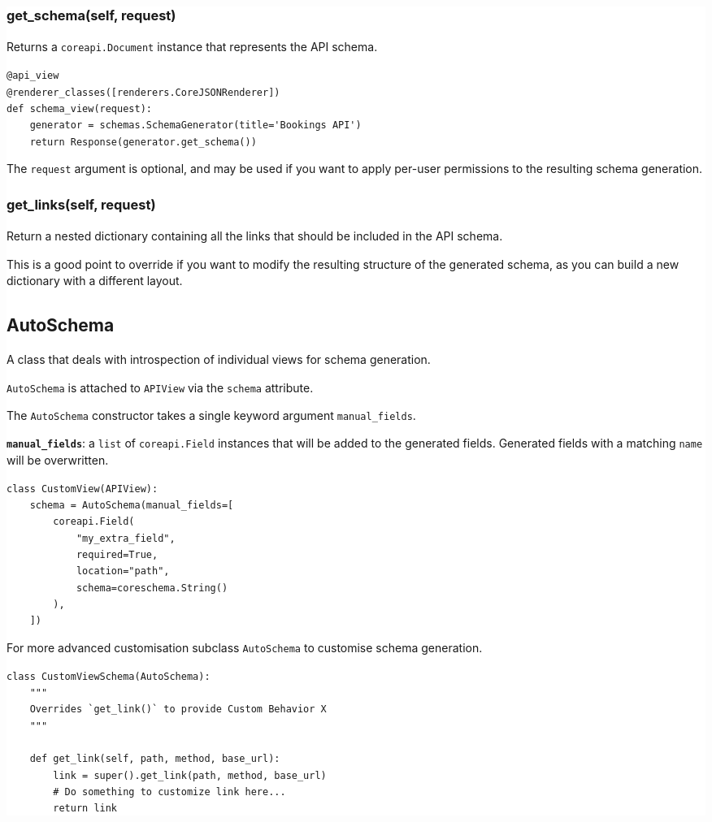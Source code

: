 ### get_schema(self, request)

Returns a `coreapi.Document` instance that represents the API schema.

    @api_view
    @renderer_classes([renderers.CoreJSONRenderer])
    def schema_view(request):
        generator = schemas.SchemaGenerator(title='Bookings API')
        return Response(generator.get_schema())

The `request` argument is optional, and may be used if you want to apply per-user
permissions to the resulting schema generation.

### get_links(self, request)

Return a nested dictionary containing all the links that should be included in the API schema.

This is a good point to override if you want to modify the resulting structure of the generated schema,
as you can build a new dictionary with a different layout.


## AutoSchema

A class that deals with introspection of individual views for schema generation.

`AutoSchema` is attached to `APIView` via the `schema` attribute.

The `AutoSchema` constructor takes a single keyword argument  `manual_fields`.

**`manual_fields`**: a `list` of `coreapi.Field` instances that will be added to
the generated fields. Generated fields with a matching `name` will be overwritten.

    class CustomView(APIView):
        schema = AutoSchema(manual_fields=[
            coreapi.Field(
                "my_extra_field",
                required=True,
                location="path",
                schema=coreschema.String()
            ),
        ])

For more advanced customisation subclass `AutoSchema` to customise schema generation.

    class CustomViewSchema(AutoSchema):
        """
        Overrides `get_link()` to provide Custom Behavior X
        """

        def get_link(self, path, method, base_url):
            link = super().get_link(path, method, base_url)
            # Do something to customize link here...
            return link


[cite]: https://blog.heroku.com/archives/2014/1/8/json_schema_for_heroku_platform_api
[coreapi]: http://www.coreapi.org/
[corejson]: http://www.coreapi.org/specification/encoding/#core-json-encoding
[drf-yasg]: https://github.com/axnsan12/drf-yasg/
[open-api]: https://openapis.org/
[drf-openapi]: https://github.com/limdauto/drf_openapi
[json-hyperschema]: http://json-schema.org/latest/json-schema-hypermedia.html
[api-blueprint]: https://apiblueprint.org/
[static-files]: https://docs.djangoproject.com/en/stable/howto/static-files/
[named-arguments]: https://docs.djangoproject.com/en/stable/topics/http/urls/#named-groups